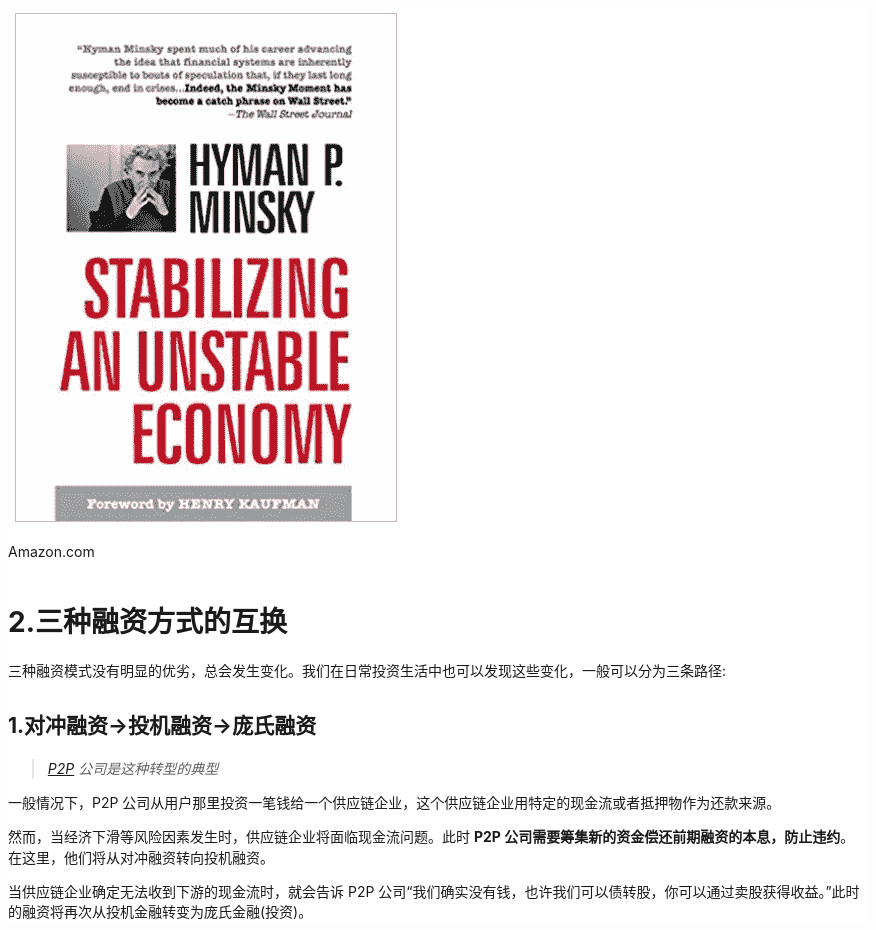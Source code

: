 ![](img/1d3bdaab9a791a4a222b12d5fee71a9b.png)

Amazon.com

# 2.三种融资方式的互换

三种融资模式没有明显的优劣，总会发生变化。我们在日常投资生活中也可以发现这些变化，一般可以分为三条路径:

## 1.对冲融资→投机融资→庞氏融资

> [*P2P*](https://www.datadriveninvestor.com/glossary/peer-to-peer/) *公司是这种转型的典型*

一般情况下，P2P 公司从用户那里投资一笔钱给一个供应链企业，这个供应链企业用特定的现金流或者抵押物作为还款来源。

然而，当经济下滑等风险因素发生时，供应链企业将面临现金流问题。此时 **P2P 公司需要筹集新的资金偿还前期融资的本息，防止违约**。在这里，他们将从对冲融资转向投机融资。

当供应链企业确定无法收到下游的现金流时，就会告诉 P2P 公司“我们确实没有钱，也许我们可以债转股，你可以通过卖股获得收益。”此时的融资将再次从投机金融转变为庞氏金融(投资)。
